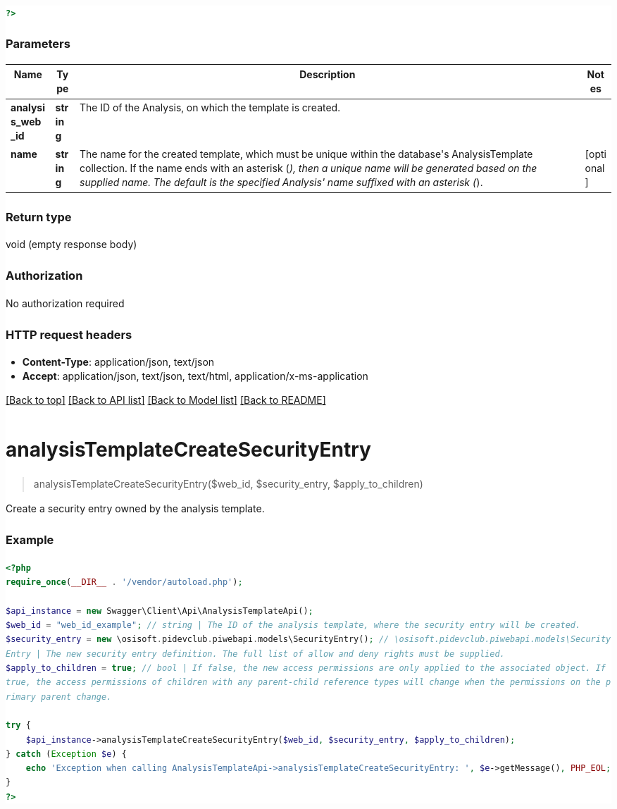 ```php
?>
```

### Parameters

Name | Type | Description  | Notes
------------- | ------------- | ------------- | -------------
 **analysis_web_id** | **string**| The ID of the Analysis, on which the template is created. |
 **name** | **string**| The name for the created template, which must be unique within the database&#39;s AnalysisTemplate collection. If the name ends with an asterisk (*), then a unique name will be generated based on the supplied name. The default is the specified Analysis&#39; name suffixed with an asterisk (*). | [optional]

### Return type

void (empty response body)

### Authorization

No authorization required

### HTTP request headers

 - **Content-Type**: application/json, text/json
 - **Accept**: application/json, text/json, text/html, application/x-ms-application

[[Back to top]](#) [[Back to API list]](../../README.md#documentation-for-api-endpoints) [[Back to Model list]](../../README.md#documentation-for-models) [[Back to README]](../../README.md)

# **analysisTemplateCreateSecurityEntry**
> analysisTemplateCreateSecurityEntry($web_id, $security_entry, $apply_to_children)

Create a security entry owned by the analysis template.

### Example
```php
<?php
require_once(__DIR__ . '/vendor/autoload.php');

$api_instance = new Swagger\Client\Api\AnalysisTemplateApi();
$web_id = "web_id_example"; // string | The ID of the analysis template, where the security entry will be created.
$security_entry = new \osisoft.pidevclub.piwebapi.models\SecurityEntry(); // \osisoft.pidevclub.piwebapi.models\SecurityEntry | The new security entry definition. The full list of allow and deny rights must be supplied.
$apply_to_children = true; // bool | If false, the new access permissions are only applied to the associated object. If true, the access permissions of children with any parent-child reference types will change when the permissions on the primary parent change.

try {
    $api_instance->analysisTemplateCreateSecurityEntry($web_id, $security_entry, $apply_to_children);
} catch (Exception $e) {
    echo 'Exception when calling AnalysisTemplateApi->analysisTemplateCreateSecurityEntry: ', $e->getMessage(), PHP_EOL;
}
?>
```
